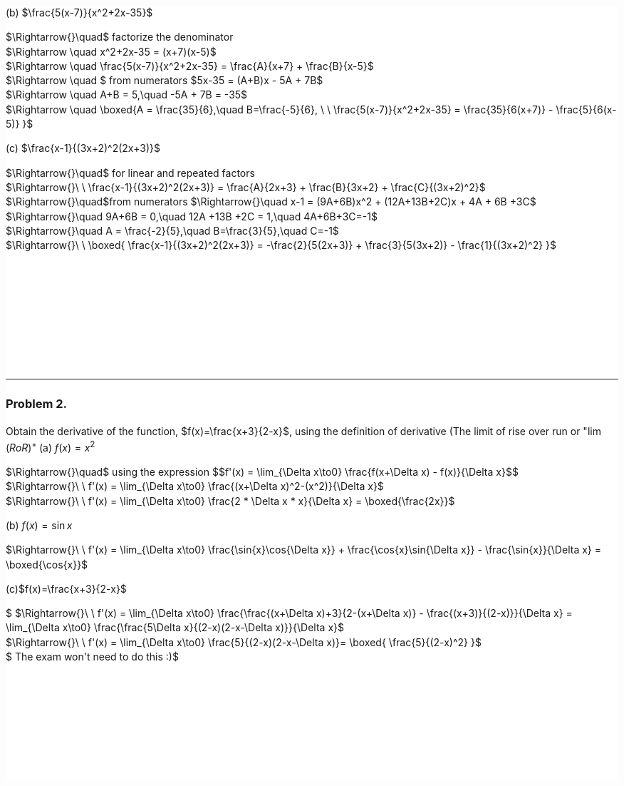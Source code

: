 (b) $\frac{5(x-7)}{x^2+2x-35}$
<div class = "answer">$\Rightarrow{}\quad$ factorize the denominator <br>
$\Rightarrow \quad x^2+2x-35 = (x+7)(x-5)$ <br>
$\Rightarrow \quad \frac{5(x-7)}{x^2+2x-35} = \frac{A}{x+7} + \frac{B}{x-5}$ <br>
$\Rightarrow \quad $ from numerators  $5x-35 = (A+B)x - 5A + 7B$ <br>
$\Rightarrow \quad A+B = 5,\quad -5A + 7B = -35$ <br>
$\Rightarrow \quad \boxed{A = \frac{35}{6},\quad B=\frac{-5}{6},
\ \ \frac{5(x-7)}{x^2+2x-35} = \frac{35}{6(x+7)} - \frac{5}{6(x-5)} }$
</div>

(c) $\frac{x-1}{(3x+2)^2(2x+3)}$
<div class = "answer">$\Rightarrow{}\quad$ for linear and repeated factors <br>
$\Rightarrow{}\ \ \frac{x-1}{(3x+2)^2(2x+3)} = \frac{A}{2x+3} + \frac{B}{3x+2} + \frac{C}{(3x+2)^2}$ <br>
$\Rightarrow{}\quad$from numerators $\Rightarrow{}\quad x-1 = (9A+6B)x^2 + (12A+13B+2C)x + 4A + 6B +3C$ <br>
$\Rightarrow{}\quad 9A+6B = 0,\quad 12A +13B +2C = 1,\quad 4A+6B+3C=-1$ <br>
$\Rightarrow{}\quad A = \frac{-2}{5},\quad B=\frac{3}{5},\quad C=-1$ <br>
$\Rightarrow{}\ \ \boxed{ \frac{x-1}{(3x+2)^2(2x+3)} = -\frac{2}{5(2x+3)} + \frac{3}{5(3x+2)} - \frac{1}{(3x+2)^2} }$
</div>
<div class = "workingout"><br><br><br><br><br><br><br><br></div>

-----------------------------------------------------------------------------------

### Problem 2.
Obtain the derivative of the function, $f(x)=\frac{x+3}{2-x}$, using the definition of derivative (The limit of rise over run or "$\lim{(RoR)}$"
(a) $f(x)= {x^2}$
<div class = "answer">$\Rightarrow{}\quad$ using the expression $$f'(x) = \lim_{\Delta x\to0} \frac{f(x+\Delta x) - f(x)}{\Delta x}$$ <br>
$\Rightarrow{}\ \ f'(x) = \lim_{\Delta x\to0} \frac{(x+\Delta x)^2-(x^2)}{\Delta x}$ <br>
$\Rightarrow{}\ \ f'(x) = \lim_{\Delta x\to0} \frac{2 * \Delta x * x}{\Delta x} = \boxed{\frac{2x}}$
</div>

(b) $f(x)= \sin{x}$
<div class = "answer">
$\Rightarrow{}\ \ f'(x) = \lim_{\Delta x\to0} \frac{\sin{x}\cos{\Delta x}} + \frac{\cos{x}\sin{\Delta x}} - \frac{\sin{x}}{\Delta x} = \boxed{\cos{x}}$
</div>

(c)$f(x)=\frac{x+3}{2-x}$
<div class = "answer">$
$\Rightarrow{}\ \ f'(x) = \lim_{\Delta x\to0} \frac{\frac{(x+\Delta x)+3}{2-(x+\Delta x)} - \frac{(x+3)}{(2-x)}}{\Delta x} = \lim_{\Delta x\to0} \frac{\frac{5\Delta x}{(2-x)(2-x-\Delta x)}}{\Delta x}$ <br>
$\Rightarrow{}\ \ f'(x) = \lim_{\Delta x\to0} \frac{5}{(2-x)(2-x-\Delta x)}= \boxed{ \frac{5}{(2-x)^2} }$
</div>

<div class = "answer">$ The exam won't need to do this :)$</div>
<div class = "workingout"><br><br><br><br><br><br><br><br></div>

